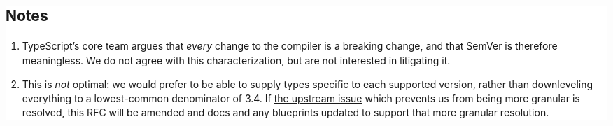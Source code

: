 ## Notes

1.  TypeScript’s core team argues that *every* change to the compiler is a breaking change, and that SemVer is therefore meaningless. We do not agree with this characterization, but are not interested in litigating it.

2.  This is *not* optimal: we would prefer to be able to supply types specific to each supported version, rather than downleveling everything to a lowest-common denominator of 3.4. If [the upstream issue][downlevel-dts-36] which prevents us from being more granular is resolved, this RFC will be amended and docs and any blueprints updated to support that more granular resolution.

[downlevel-dts-36]: https://github.com/sandersn/downlevel-dts/issues/36


[ts-patch-releases]: https://github.com/microsoft/TypeScript/wiki/TypeScript's-Release-Process/e669ab1ad96edc1a7bcef5f6d9e35e24397891e5
[changed-type]: https://www.typescriptlang.org/play?#code/PTAEEkFsEMHMEsB2BTUALZAnVAXN0dQ9UAiRaSZAZwAdoBjZE0BnAV2gBtOBPUAKzZVC2GtirJEOKkQwAoEKCoVU8SDQD2mHAC5QAAzWbtoAN6hYyHADUubVAF9QAM0wbIoAORV3yALTQACaBGoieANz6cnKByPSc0NigkBqBbJyoAPKY8AjknGZyoMUubIj0OPChLPSMNNK2nPYAFIEE0HqIbJAARlgAlHoAbhrwgeFyDtGx8Ymo5JS0DKgAwviIloGFJaXlldUMdQ12yK3teub0GmW6oF29WKAOg6AjYxNTctm5SFwAdIdkPUqI0WgBGABMAGZ+hM1tANshAgDakDjk1TpCYeEgA
[narrower-argument]: https://www.typescriptlang.org/play?#code/PTAEEkFsEMHMEsB2BTUALZAnVAXN0dQ9UAiRaSZAZwAdoBjZE0BnAV2gBtOBPUAKzZVC2GtirJEOKkQwAoEKCoVU8SDQD2mHAC5QAAzWbtoAN6hYyHADUubVAF9QAM0wbIoAORV3yALTQACaBGoieANz6cnKByPSc0Nig5JS0DKgA8pjwCOScZnKgRS5siPQ48KEs9Iw00rac9gAUgQTQesLZiLCgAD7JbJAARlgAlHoAbhrwgeFyDtGx8YmoKdR0jKAA6jOSyIEFxSVlFVUMtfV2yC1tHThdsOOgUzNzCwpgQlig9BqxclkckguAA6c7IOpUBrNACMACYAMyjOaA3Kg8GQ6HXTwYbgaTzIuQ7WIoQJgmoQy6Na7wpFzYl7MkYqnNHHIPEE8JAA
[wider-return]: https://www.typescriptlang.org/play?#code/PTAEEkFsEMHMEsB2BTUALZAnVAXN0dQ9UAiRaSZAZwAdoBjZE0BnAV2gBtOBPUAKzZVC2GtirJEOKkQwAoEKCoVU8SDQD2mHAC5QAAzWbtoAN6hYyHADUubVAF9QAM0wbIoAORV3yALTQACaBGoieANz6cnKByPSc0Nig5JS0DKgA8pjwCOScZnKgRS5siPQ48KEWVrac9gAUAJR6wtmIsOFyDtGx8YmoKdR0jKAA6vCxKIEFxSVlFVWWNnbITS04bbCgAD7JbNyd3QpgQlig9Bqxcs6l5ZWI6NCIgZzIAErU+zj1AG4r65tGjNith2JgHn86sgAHSvdp4Q7RfDPV4fKhfepZHJILjQpa1BqNRqdZEvd6fTjfcaTZCBPE1FZNYlyIA
[new-required-argument]: https://www.typescriptlang.org/play/#code/CYUwxgNghgTiAEAzArgOzAFwJYHtXwAc4A3XZAZwAooAuecjGLVAcwEo7ictgBuAKFCRYCFOmx54yAsCgYQwanQZNWAGngAjOqmQBbTSBgd4XHgP4QQGeFHgBeQiTJUA5ARwY5OV2wFWbTQcpGTkFSndPb19eIA
[remove-required-argument]: https://www.typescriptlang.org/play/?ssl=2&ssc=35&pln=2&pc=47#code/CYUwxgNghgTiAEAzArgOzAFwJYHtXwAc4A3XZAZwAooAuecjGLVAcwBp4AjO1ZAW04gYASjrEcWYAG4AUKEiwEKdNjzxkBYFAwhg1OgyatR8cZNkyIIDPCjwAvIRJkqAcgI4M2nK44BGACZhWSsbTgd1TW1dSndPb194QOCgA
[remove-optional-argument]: https://www.typescriptlang.org/play?#code/CYUwxgNghgTiAEAzArgOzAFwJYHtXwAc4A3XZAZwAooAuecjGLVAcwBp4AjAfjtWQC2nEDACUdYjizAA3AChQkWAhTpseeMgLAoGEMGp0GTVuPiTp8uRBAZ4UeAF5CJMlQDkBHBl053HAEYAJlF5GztOJ01tXX1KT29ff3hg0OtbeDAoohBSHAp4rx8MPzTw+GAorR09AwTi0vkgA
[wider-property]: https://www.typescriptlang.org/play/#code/CYUwxgNghgTiAEkoGdnwPIwJYHMsDsoJ4BvAKHnjimAHt8IBPeABxlpZBgBdGAueMm7Z8OANxkAvmTKgkcRNFTwA6llD4QwUhSoga9Jq3ace-QcII54AHwsicAbQC6UmQDMArvjDcs9eAALKHxgCBBkTFwCIgA5WHYAdwAKADciTxABKLxCCABKAXxPAFsAIy4dSjhuTxh8eHSITIA6Ng4uXhbw0W5AiWlZcGgFcO54KGzsXKIJORGEMfgygTUNLQlg0PDI6ZiIeJgk5Kh8zZCwiJz9w+Oys7IgA
[reads-of-property]: https://www.typescriptlang.org/play?#code/JYOwLgpgTgZghgYwgAgOrADYfQEwiZAbwFgAoZC5OALmQGcwpQBzAbjIF8yzRJZEUAEWA5c+ImUpVaDJiGbIAPshABXALYAjaO1JdSZGKpAIwwAPYEAFnBA4MEOuixiQACgBucDKoi1n2CL4AJS0alrQEuSUUBBgqlAEXj4QAHRwqQ7yYFa6+mR4CBhwscgOYMgA7piBeCD+Na66NnYOTo1B7tUuncG6BRBFJSjlyDgirrTCop3NtvaOAa5u4zN1fWRAA
[writes-to-property]: https://www.typescriptlang.org/play?#code/JYOwLgpgTgZghgYwgAgOrADYYHJylAewHdkBvAWAChkbk4AuZAZzClAHNkAfZEAVwC2AI2gBuKgF8qVUJFiIUAEWAATXPmJkqtOo37Cxk6ZRh8QCMMAIhkRNpCYAVAuizrCRABQA3OBj4QjK44eB4AlFrUtL7+EAB0cMgAvMgA5AAWEFgEqeKUUpRUKhAIGHgoGBBgtpghGkRBte7EeXbADs7BzV5ETaHEYXlFJWVQFVXIKqrdjMpq-USt9hBOLn31nlPz9YNUQA
[3.5-breakage]: https://github.com/microsoft/TypeScript/issues/33272
[3.7-emit-change]: https://github.com/microsoft/TypeScript/pull/33470
[wider-argument]: https://www.typescriptlang.org/play?#code/PTAEEkFsEMHMEsB2BTUALZAnVAXN0dQ9UAiRaSZAZwAdoBjZE0BnAV2gBtOBPUAKzZVC2GtirJEOKkQwAoEKCoVU8SDQD2mHAC5QAAzWbtoAN6hYyHADUubVAF9QAM0wbIoAORV3yALTQACaBGoieANz6cnKByPSc0Nig5JS0DKgA8pjwCOScZnKgRS5siPQ48KEs9Iw00rac9gAUgQTQegBGGhqcyNCIAJR6AG4a8IHhcg7RsfGJqCnUdIygAOrjksiBBcUlZRVVDLX1dsgtbZ3dvf2gAD6gpbHOSFtDoKPjk9MKYEJYoPQNLE5FkckguAA6I7IOpUBrNHCYewDSag3KQ6Gw+FnZxcCQouTrWIoQJQmowk6NM6I5GTImbUmYynNXGcfHhIA
[narrower-return]: https://www.typescriptlang.org/play?#code/PTAEEkFsEMHMEsB2BTUALZAnVAXN0dQ9UAiRaSZAZwAdoBjZE0BnAV2gBtOBPUAKzZVC2GtirJEOKkQwAoEKCoVU8SDQD2mHAC5QAAzWbtoAN6hYyHADUubVAF9QAM0wbIoAORV3yALTQACaBGoieANz6cnKByPSc0Nig5JS0DKgA8pjwCOScZnKgRS5siPQ48KEWVrac9gAUAJR6wtmIsKAAPsls3OFyDtGx8YmoKdR0jKAAcoluAO7IgQXFJWUVVZY2dshNLThtsP2DCmBCWKD0GrFyzqXllYjo0IiBnMgAStS9OPUAbjt9ocuj1uM0epAAEYXUyFYrYdiYJ4AurIAD8ADp3u08KA0WjQAAGY7RfCvd5fKg-epZHJILgYra1BqNRr9MlvT7fTi-WaYBZLRk1HZNNlyIA
[optional-argument]: https://www.typescriptlang.org/play/#code/CYUwxgNghgTiAEAzArgOzAFwJYHtXwAc4A3XZAZwAooAuecjGLVAcwBp4AjO1ZAW04gYASjrEcWYAG4AUKEiwEKdNjzxkBYFAwhg1OgyasOnAPw9+gkWInSZMiCAzwo8ALyESZKgHICODG0cHw4ARgAmYVlHZ053dU1tXUo-AKCQ+AiooA
[narrower-property]: https://www.typescriptlang.org/play?#code/CYUwxgNghgTiAEkoGdnwPIwJYHMsDsoJ4BvAKHngAcYB7KkGAFwE8AueZJ7fHeAH07cCOANoBdANxkAvmTKgkcRNFTwAcrDoB3EMFIVqdBs3ZCeOWfIBmAV3xgmWWvngALKPmAQQyTLgIiTRgdAAoANyJbEA5-PEIIAEoOfFsAWwAjRgNKOCZbGFdIiGiAOhp6RlZSn14mN2k5BXBoZR8meChY7HiiaUVWhHb4DI5gnT1pDy8fPx7AiHHabVCoRKnPb184haWVjPWyIA
[intimate]: https://twitter.com/wycats/status/918644693759488005
[expect-type]: https://github.com/mmkal/ts/tree/master/packages/expect-type#readme
[ember-try]: https://github.com/ember-cli/ember-try
[3.3-pre-breakage-playground]: https://www.typescriptlang.org/play/?ts=3.3.3&ssl=1&ssc=27&pln=1&pc=40#code/GYVwdgxgLglg9mABAEwVAwgQwE4FMAK2cAtjAM64AUAlIgN4CwAUIonlCNkmLgO6KES5KpTxk4AGwBuuWgF4AfPWatWYyTJoBuFYgC+1HUz3NmEBGSiJiAT0GkKALgFEHuADx09SuSjRY8e2FtIA
[3.5-breakage-plaground]: https://www.typescriptlang.org/play/?ts=3.5.1&ssl=1&ssc=27&pln=1&pc=40#code/GYVwdgxgLglg9mABAEwVAwgQwE4FMAK2cAtjAM64AUAlIgN4CwAUIonlCNkmLgO6KES5KpTxk4AGwBuuWgF4AfPWatWYyTJoBuFYgC+1HUz3NmEBGSiJiAT0GkKALgFEHuADx09SuSjRY8e2FtIA
[3.5-mitigation-playground]: https://www.typescriptlang.org/play/?ts=3.5.1#code/GYVwdgxgLglg9mABAEwVAwgQwE4FMAK2cAtjAM64AUAlAFyKEnm4A8A3gL4B8ibAsAChEiPFBDYkYXAHcGRUhUqU8ZOABsAbrmqIAvD35DhI3Ks1VqAbkHCOVwR0GCICMlETEAnowW56P5nZuPRQ0LDwAxSsgA
[downlevel-dts]: https://github.com/sandersn/downlevel-dts
[typesVersions]: https://www.typescriptlang.org/docs/handbook/release-notes/typescript-3-1.html#version-selection-with-typesversions
[ember-modifier]: https://github.com/ember-modifier/ember-modifier